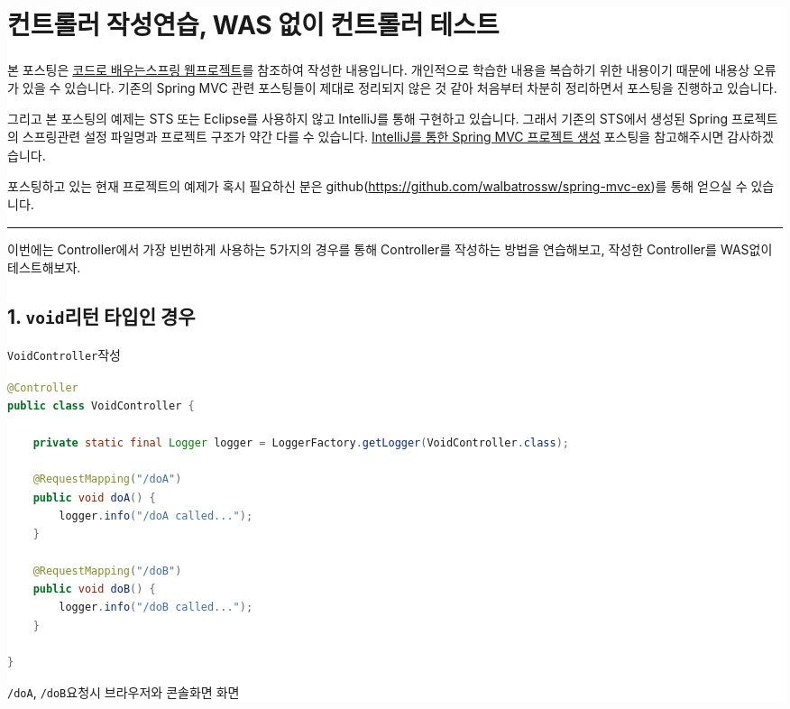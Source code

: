 # 컨트롤러 작성연습, WAS 없이 컨트롤러 테스트

본 포스팅은 [코드로 배우는스프링 웹프로젝트](http://www.yes24.com/24/goods/19720776?scode=032&OzSrank=1)를 참조하여 작성한 내용입니다. 개인적으로 학습한 내용을 복습하기 위한 내용이기 때문에 내용상 오류가 있을 수 있습니다. 기존의 Spring MVC 관련 포스팅들이 제대로 정리되지 않은 것 같아 처음부터 차분히 정리하면서 포스팅을 진행하고 있습니다.

그리고 본 포스팅의 예제는 STS 또는 Eclipse를 사용하지 않고 IntelliJ를 통해 구현하고 있습니다. 그래서 기존의 STS에서 생성된 Spring 프로젝트의 스프링관련 설정 파일명과 프로젝트 구조가 약간 다를 수 있습니다. [IntelliJ를 통한 Spring MVC 프로젝트 생성](http://doublesprogramming.tistory.com/171?category=667155) 포스팅을 참고해주시면 감사하겠습니다.

포스팅하고 있는 현재 프로젝트의 예제가 혹시 필요하신 분은 github(https://github.com/walbatrossw/spring-mvc-ex)를 통해 얻으실 수 있습니다.

---

이번에는 Controller에서 가장 빈번하게 사용하는 5가지의 경우를 통해 Controller를 작성하는 방법을 연습해보고, 작성한 Controller를 WAS없이 테스트해보자.

## 1. `void`리턴 타입인 경우
`VoidController`작성
```java
@Controller
public class VoidController {

    private static final Logger logger = LoggerFactory.getLogger(VoidController.class);

    @RequestMapping("/doA")
    public void doA() {
        logger.info("/doA called...");
    }

    @RequestMapping("/doB")
    public void doB() {
        logger.info("/doB called...");
    }

}
```
`/doA`, `/doB`요청시 브라우저와 콘솔화면 화면
